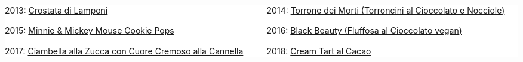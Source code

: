 <p>
  <div style="width: 100%; margin-bottom: 0">
    <span style="float: left; width: 49%; margin-right: 1%">
      2013: <a href="/2013-10-18-crostata-di-lamponi/">Crostata di Lamponi</a>
    </span>
    <span style="float: left; width: 49%; margin-left: 1%">
      2014: <a href="/2014-10-18-torrone-dei-morti/">Torrone dei Morti (Torroncini al Cioccolato e Nocciole)</a>
    </span>
    <div style="clear: both;"></div>
  </div>
  <div style="width: 100%; margin-bottom: 0">
    <img style="float: left; width: 49%; margin-right: 1%" src="../2023-10-18-torta-rovesciata-alle-mele-e-cannella/2013.jpeg" alt="" title="frangipani © Erica" />
    <img style="float: left; width: 49%; margin-left: 1%" src="../2023-10-18-torta-rovesciata-alle-mele-e-cannella/2014.jpeg" alt="" title="frangipani © Erica" />
    <div style="clear: both;"></div>
  </div>
</p>

<p>
  <div style="width: 100%; margin-bottom: 0">
    <span style="float: left; width: 49%; margin-right: 1%">
      2015: <a href="/2015-10-18-minnie-mickey-mouse-cookie-pops/">Minnie & Mickey Mouse Cookie Pops</a>
    </span>
    <span style="float: left; width: 49%; margin-left: 1%">
      2016: <a href="/2016-10-18-black-beauty/">Black Beauty (Fluffosa al Cioccolato vegan)</a>
    </span>
    <div style="clear: both;"></div>
  </div>
  <div style="width: 100%; margin-bottom: 0">
    <img style="float: left; width: 49%; margin-right: 1%" src="../2023-10-18-torta-rovesciata-alle-mele-e-cannella/2015.jpeg" alt="" title="frangipani © Erica" />
    <img style="float: left; width: 49%; margin-left: 1%" src="../2023-10-18-torta-rovesciata-alle-mele-e-cannella/2016.jpeg" alt="" title="frangipani © Erica" />
    <div style="clear: both;"></div>
  </div>
</p>

<p>
  <div style="width: 100%; margin-bottom: 0">
    <span style="float: left; width: 49%; margin-right: 1%">
      2017: <a href="/2017-10-18-ciambella-alla-zucca-con-cuore-cremoso-alla-cannella/">Ciambella alla Zucca con Cuore Cremoso alla Cannella</a>
    </span>
    <span style="float: left; width: 49%; margin-left: 1%">
      2018: <a href="/2018-10-18-cream-tart-al-cacao/">Cream Tart al Cacao</a>
    </span>
    <div style="clear: both;"></div>
  </div>
  <div style="width: 100%; margin-bottom: 0">
    <img style="float: left; width: 49%; margin-right: 1%" src="../2023-10-18-torta-rovesciata-alle-mele-e-cannella/2017.jpeg" alt="" title="frangipani © Erica" />
    <img style="float: left; width: 49%; margin-left: 1%" src="../2023-10-18-torta-rovesciata-alle-mele-e-cannella/2018.jpeg" alt="" title="frangipani © Erica" />
    <div style="clear: both;"></div>
  </div>
</p>
